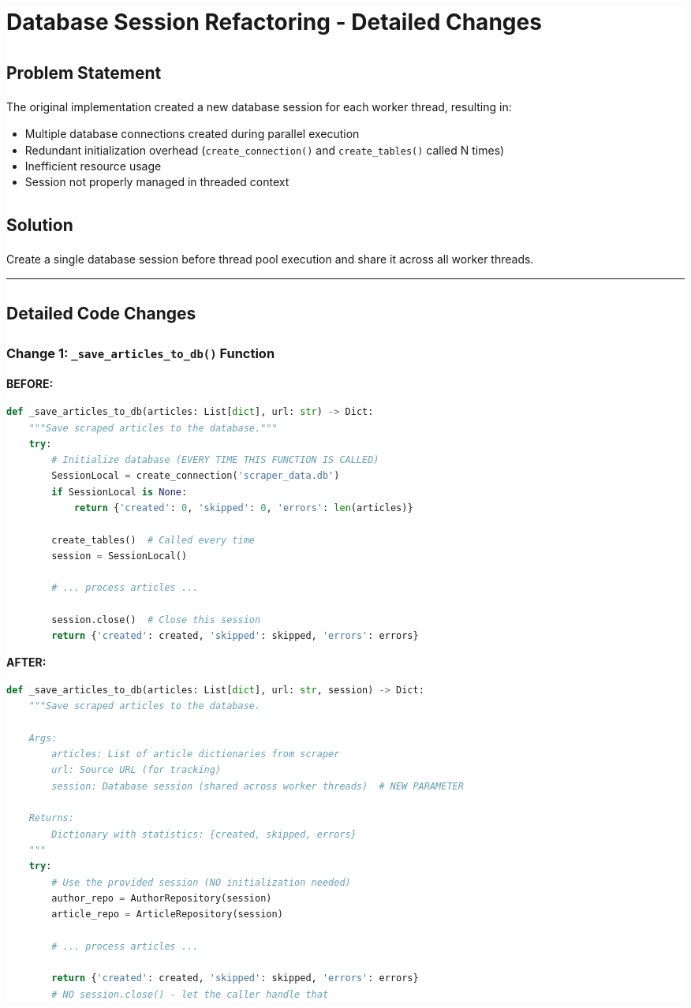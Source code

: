 # Database Session Refactoring - Detailed Changes

## Problem Statement
The original implementation created a new database session for each worker thread, resulting in:
- Multiple database connections created during parallel execution
- Redundant initialization overhead (`create_connection()` and `create_tables()` called N times)
- Inefficient resource usage
- Session not properly managed in threaded context

## Solution
Create a single database session before thread pool execution and share it across all worker threads.

---

## Detailed Code Changes

### Change 1: `_save_articles_to_db()` Function

**BEFORE:**
```python
def _save_articles_to_db(articles: List[dict], url: str) -> Dict:
    """Save scraped articles to the database."""
    try:
        # Initialize database (EVERY TIME THIS FUNCTION IS CALLED)
        SessionLocal = create_connection('scraper_data.db')
        if SessionLocal is None:
            return {'created': 0, 'skipped': 0, 'errors': len(articles)}
        
        create_tables()  # Called every time
        session = SessionLocal()
        
        # ... process articles ...
        
        session.close()  # Close this session
        return {'created': created, 'skipped': skipped, 'errors': errors}
```

**AFTER:**
```python
def _save_articles_to_db(articles: List[dict], url: str, session) -> Dict:
    """Save scraped articles to the database.
    
    Args:
        articles: List of article dictionaries from scraper
        url: Source URL (for tracking)
        session: Database session (shared across worker threads)  # NEW PARAMETER
        
    Returns:
        Dictionary with statistics: {created, skipped, errors}
    """
    try:
        # Use the provided session (NO initialization needed)
        author_repo = AuthorRepository(session)
        article_repo = ArticleRepository(session)
        
        # ... process articles ...
        
        return {'created': created, 'skipped': skipped, 'errors': errors}
        # NO session.close() - let the caller handle that
```
